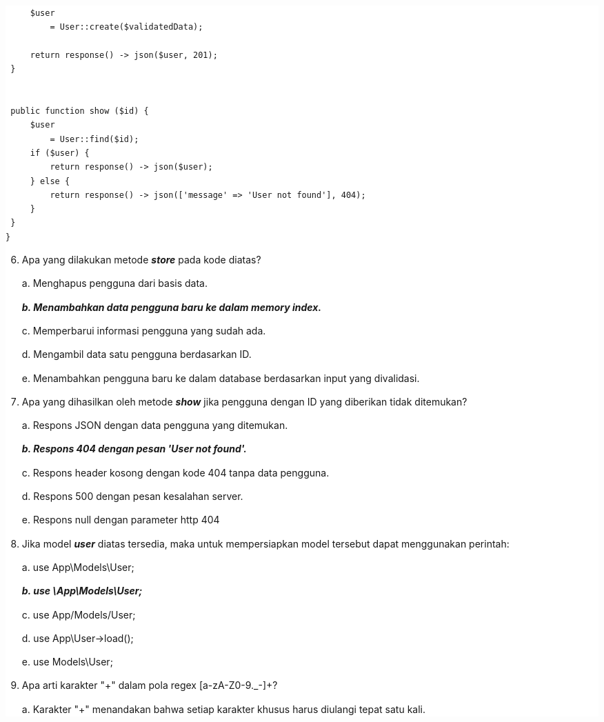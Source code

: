 		 $user
			 = User::create($validatedData);
	
		 return response() -> json($user, 201);
	 }
	
	
	 public function show ($id) {
		 $user
			 = User::find($id);
		 if ($user) {
			 return response() -> json($user);
		 } else {
			 return response() -> json(['message' => 'User not found'], 404);
		 }
	 }
	}


6. Apa yang dilakukan metode ***store*** pada kode diatas?
	
	a. Menghapus pengguna dari basis data.
	
	***b. Menambahkan data pengguna baru ke dalam memory index.***
	
	c. Memperbarui informasi pengguna yang sudah ada.
	
	d. Mengambil data satu pengguna berdasarkan ID.
	
	e. Menambahkan pengguna baru ke dalam database berdasarkan input yang divalidasi.

7. Apa yang dihasilkan oleh metode ***show*** jika pengguna dengan ID yang diberikan tidak ditemukan?
	
	a. Respons JSON dengan data pengguna yang ditemukan.
	
	***b. Respons 404 dengan pesan 'User not found'.***
	
	c. Respons header kosong dengan kode 404 tanpa data pengguna.
	
	d. Respons 500 dengan pesan kesalahan server.
	
	e. Respons null dengan parameter http 404


8. Jika model ***user*** diatas tersedia, maka untuk mempersiapkan model tersebut dapat menggunakan perintah:
	
	a. use App\Models\User;
	
	***b. use \App\Models\User;***
	
	c. use App/Models/User;
	
	d. use App\User->load();
	
	e. use Models\User;


9. Apa arti karakter "+" dalam pola regex [a-zA-Z0-9._-]+?
	
	a. Karakter "+" menandakan bahwa setiap karakter khusus harus diulangi tepat satu kali.
	